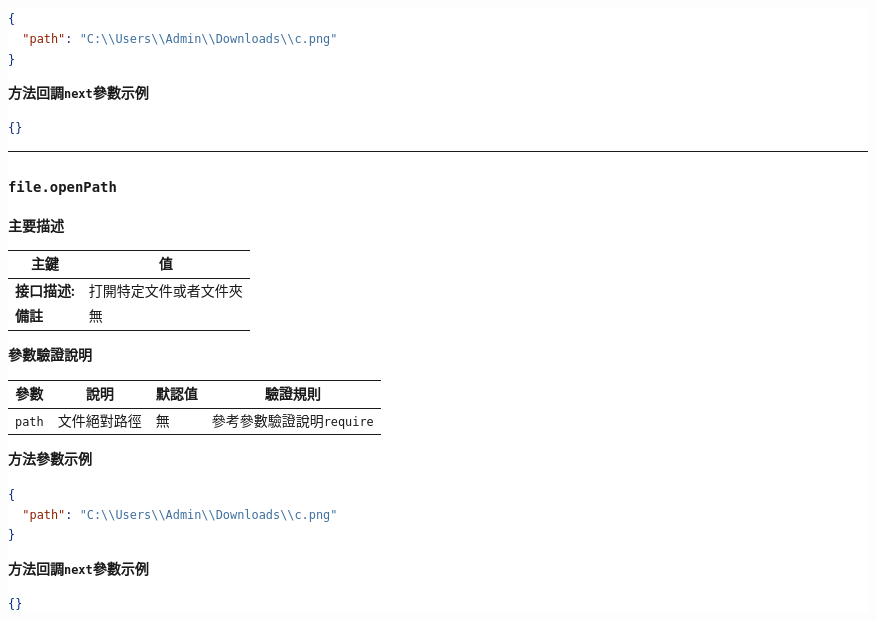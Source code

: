 ```json
{
  "path": "C:\\Users\\Admin\\Downloads\\c.png"
}
```

**方法回調`next`參數示例**

```json
{}
```

---

### `file.openPath`

**主要描述**

| 主鍵          | 值                     |
| ------------- | ---------------------- |
| **接口描述:** | 打開特定文件或者文件夾 |
| **備註**      | 無                     |

**參數驗證說明**

| 參數   | 說明         | 默認值 | 驗證規則                  |
| ------ | ------------ | ------ | ------------------------- |
| `path` | 文件絕對路徑 | 無     | 參考參數驗證說明`require` |

**方法參數示例**

```json
{
  "path": "C:\\Users\\Admin\\Downloads\\c.png"
}
```

**方法回調`next`參數示例**

```json
{}
```
